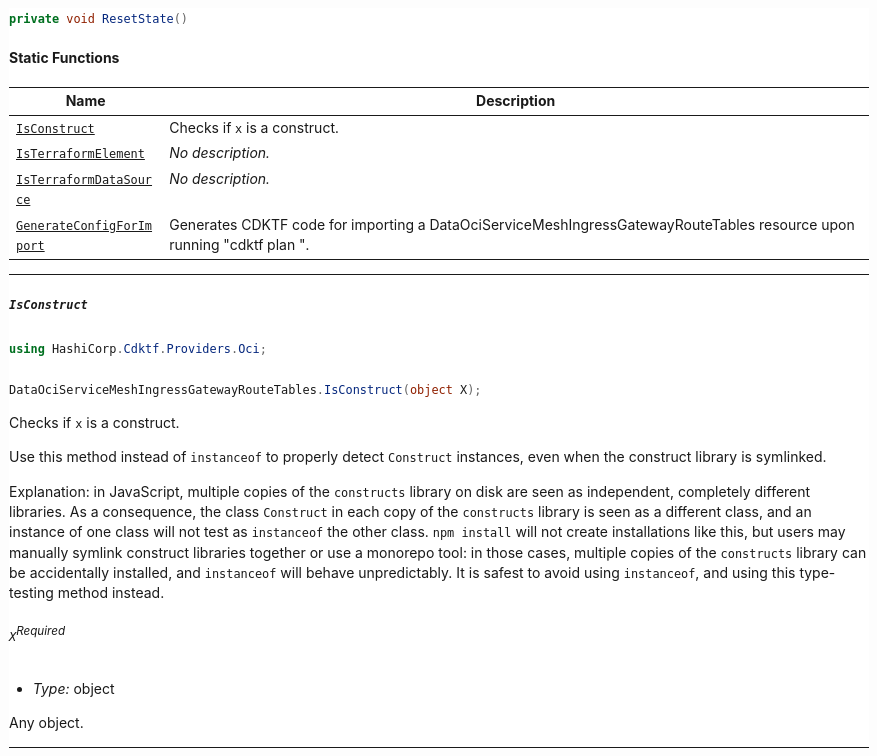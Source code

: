 ```csharp
private void ResetState()
```

#### Static Functions <a name="Static Functions" id="Static Functions"></a>

| **Name** | **Description** |
| --- | --- |
| <code><a href="#rhizo-co-terraform-provider-oci.dataOciServiceMeshIngressGatewayRouteTables.DataOciServiceMeshIngressGatewayRouteTables.isConstruct">IsConstruct</a></code> | Checks if `x` is a construct. |
| <code><a href="#rhizo-co-terraform-provider-oci.dataOciServiceMeshIngressGatewayRouteTables.DataOciServiceMeshIngressGatewayRouteTables.isTerraformElement">IsTerraformElement</a></code> | *No description.* |
| <code><a href="#rhizo-co-terraform-provider-oci.dataOciServiceMeshIngressGatewayRouteTables.DataOciServiceMeshIngressGatewayRouteTables.isTerraformDataSource">IsTerraformDataSource</a></code> | *No description.* |
| <code><a href="#rhizo-co-terraform-provider-oci.dataOciServiceMeshIngressGatewayRouteTables.DataOciServiceMeshIngressGatewayRouteTables.generateConfigForImport">GenerateConfigForImport</a></code> | Generates CDKTF code for importing a DataOciServiceMeshIngressGatewayRouteTables resource upon running "cdktf plan <stack-name>". |

---

##### `IsConstruct` <a name="IsConstruct" id="rhizo-co-terraform-provider-oci.dataOciServiceMeshIngressGatewayRouteTables.DataOciServiceMeshIngressGatewayRouteTables.isConstruct"></a>

```csharp
using HashiCorp.Cdktf.Providers.Oci;

DataOciServiceMeshIngressGatewayRouteTables.IsConstruct(object X);
```

Checks if `x` is a construct.

Use this method instead of `instanceof` to properly detect `Construct`
instances, even when the construct library is symlinked.

Explanation: in JavaScript, multiple copies of the `constructs` library on
disk are seen as independent, completely different libraries. As a
consequence, the class `Construct` in each copy of the `constructs` library
is seen as a different class, and an instance of one class will not test as
`instanceof` the other class. `npm install` will not create installations
like this, but users may manually symlink construct libraries together or
use a monorepo tool: in those cases, multiple copies of the `constructs`
library can be accidentally installed, and `instanceof` will behave
unpredictably. It is safest to avoid using `instanceof`, and using
this type-testing method instead.

###### `X`<sup>Required</sup> <a name="X" id="rhizo-co-terraform-provider-oci.dataOciServiceMeshIngressGatewayRouteTables.DataOciServiceMeshIngressGatewayRouteTables.isConstruct.parameter.x"></a>

- *Type:* object

Any object.

---
